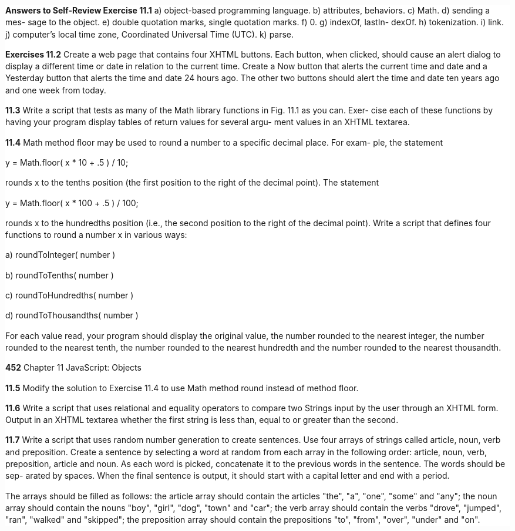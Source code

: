**Answers to Self-Review Exercise 11.1** a) object-based programming language. b) attributes, behaviors. c) Math. d) sending a mes- sage to the object. e) double quotation marks, single quotation marks. f) 0. g) indexOf, lastIn- dexOf. h) tokenization. i) link. j) computer’s local time zone, Coordinated Universal Time (UTC). k) parse.

**Exercises 11.2** Create a web page that contains four XHTML buttons. Each button, when clicked, should cause an alert dialog to display a different time or date in relation to the current time. Create a Now button that alerts the current time and date and a Yesterday button that alerts the time and date 24 hours ago. The other two buttons should alert the time and date ten years ago and one week from today.

**11.3** Write a script that tests as many of the Math library functions in Fig. 11.1 as you can. Exer- cise each of these functions by having your program display tables of return values for several argu- ment values in an XHTML textarea.

**11.4** Math method floor may be used to round a number to a specific decimal place. For exam- ple, the statement

y = Math.floor( x \* 10 + .5 ) / 10;

rounds x to the tenths position (the first position to the right of the decimal point). The statement

y = Math.floor( x \* 100 + .5 ) / 100;

rounds x to the hundredths position (i.e., the second position to the right of the decimal point). Write a script that defines four functions to round a number x in various ways:

a) roundToInteger( number )

b) roundToTenths( number )

c) roundToHundredths( number )

d) roundToThousandths( number )

For each value read, your program should display the original value, the number rounded to the nearest integer, the number rounded to the nearest tenth, the number rounded to the nearest hundredth and the number rounded to the nearest thousandth.

**452** Chapter 11 JavaScript: Objects

**11.5** Modify the solution to Exercise 11.4 to use Math method round instead of method floor.

**11.6** Write a script that uses relational and equality operators to compare two Strings input by the user through an XHTML form. Output in an XHTML textarea whether the first string is less than, equal to or greater than the second.

**11.7** Write a script that uses random number generation to create sentences. Use four arrays of strings called article, noun, verb and preposition. Create a sentence by selecting a word at random from each array in the following order: article, noun, verb, preposition, article and noun. As each word is picked, concatenate it to the previous words in the sentence. The words should be sep- arated by spaces. When the final sentence is output, it should start with a capital letter and end with a period.

The arrays should be filled as follows: the article array should contain the articles "the", "a", "one", "some" and "any"; the noun array should contain the nouns "boy", "girl", "dog", "town" and "car"; the verb array should contain the verbs "drove", "jumped", "ran", "walked" and "skipped"; the preposition array should contain the prepositions "to", "from", "over", "under" and "on".
